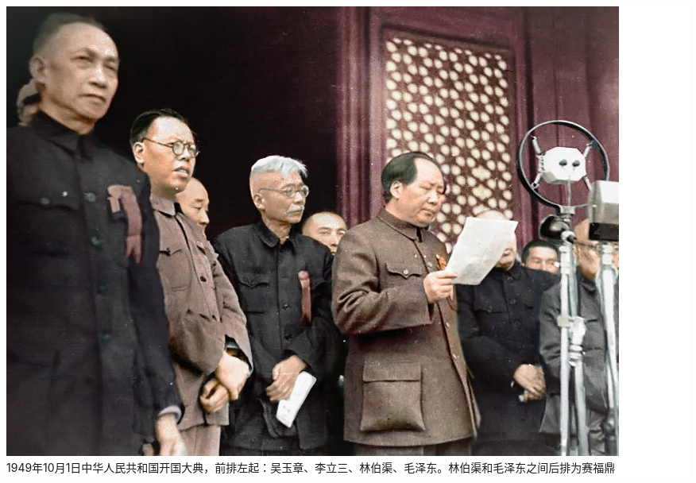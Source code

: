 ![1949年10月1日中华人民共和国开国大典](/img/Mao_Proclaiming_New_China.jpg)  
1949年10月1日中华人民共和国开国大典，前排左起：吴玉章、李立三、林伯渠、毛泽东。林伯渠和毛泽东之间后排为赛福鼎
